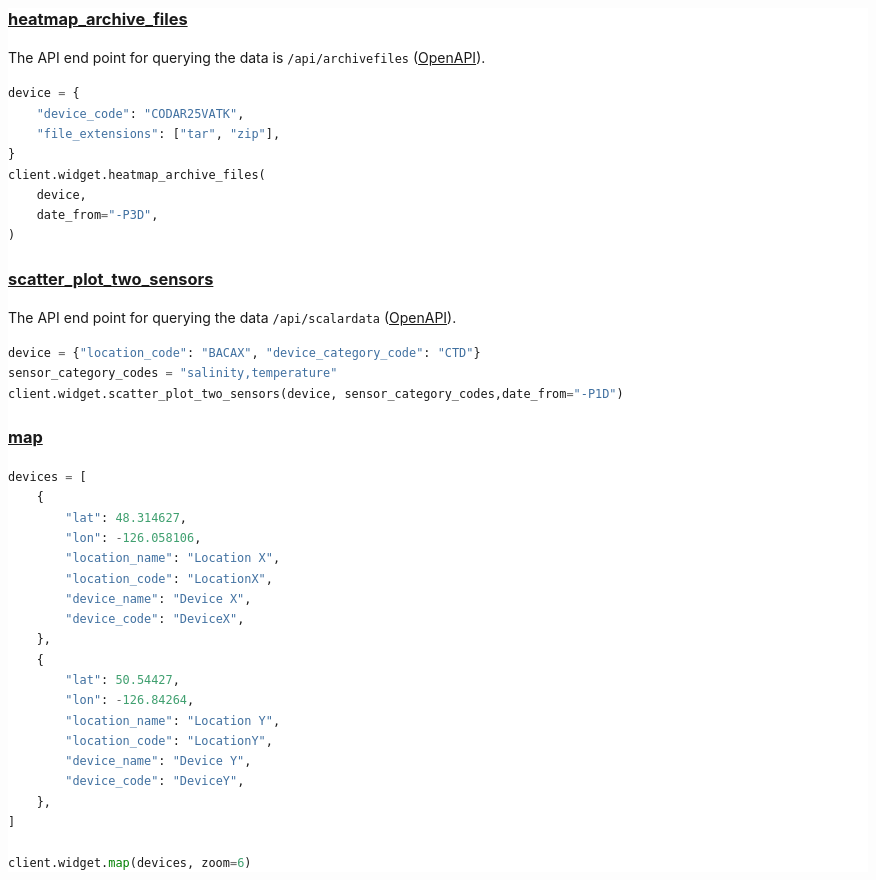 ### [heatmap_archive_files](https://oceannetworkscanada.github.io/oncdw/autoapi/oncdw/widget/index.html#oncdw.widget.Widget.heatmap_archive_files)

The API end point for querying the data is `/api/archivefiles` ([OpenAPI](https://data.oceannetworks.ca/OpenAPI#get-/archivefile/location)).

```python
device = {
    "device_code": "CODAR25VATK",
    "file_extensions": ["tar", "zip"],
}
client.widget.heatmap_archive_files(
    device,
    date_from="-P3D",
)
```

### [scatter_plot_two_sensors](https://oceannetworkscanada.github.io/oncdw/autoapi/oncdw/widget/index.html#oncdw.widget.Widget.scatter_plot_two_sensors)

The API end point for querying the data `/api/scalardata` ([OpenAPI](https://data.oceannetworks.ca/OpenAPI#get-/scalardata/location)).

```python
device = {"location_code": "BACAX", "device_category_code": "CTD"}
sensor_category_codes = "salinity,temperature"
client.widget.scatter_plot_two_sensors(device, sensor_category_codes,date_from="-P1D")
```

### [map](https://oceannetworkscanada.github.io/oncdw/autoapi/oncdw/widget/index.html#oncdw.widget.Widget.map)

```python
devices = [
    {
        "lat": 48.314627,
        "lon": -126.058106,
        "location_name": "Location X",
        "location_code": "LocationX",
        "device_name": "Device X",
        "device_code": "DeviceX",
    },
    {
        "lat": 50.54427,
        "lon": -126.84264,
        "location_name": "Location Y",
        "location_code": "LocationY",
        "device_name": "Device Y",
        "device_code": "DeviceY",
    },
]

client.widget.map(devices, zoom=6)
```
